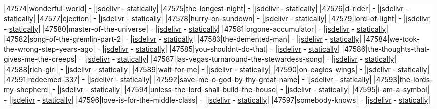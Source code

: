 |47574|wonderful-world| - |[jsdelivr](https://cdn.jsdelivr.net/gh/dbchord/c6-3-6/45001-50000/47501-48000/wonderful-world.png) - [statically](https://cdn.statically.io/gh/dbchord/c6-3-6/i/45001-50000/47501-48000/wonderful-world.png)|
|47575|the-longest-night| - |[jsdelivr](https://cdn.jsdelivr.net/gh/dbchord/c6-3-6/45001-50000/47501-48000/the-longest-night.png) - [statically](https://cdn.statically.io/gh/dbchord/c6-3-6/i/45001-50000/47501-48000/the-longest-night.png)|
|47576|d-rider| - |[jsdelivr](https://cdn.jsdelivr.net/gh/dbchord/c6-3-6/45001-50000/47501-48000/d-rider.png) - [statically](https://cdn.statically.io/gh/dbchord/c6-3-6/i/45001-50000/47501-48000/d-rider.png)|
|47577|ejection| - |[jsdelivr](https://cdn.jsdelivr.net/gh/dbchord/c6-3-6/45001-50000/47501-48000/ejection.png) - [statically](https://cdn.statically.io/gh/dbchord/c6-3-6/i/45001-50000/47501-48000/ejection.png)|
|47578|hurry-on-sundown| - |[jsdelivr](https://cdn.jsdelivr.net/gh/dbchord/c6-3-6/45001-50000/47501-48000/hurry-on-sundown.png) - [statically](https://cdn.statically.io/gh/dbchord/c6-3-6/i/45001-50000/47501-48000/hurry-on-sundown.png)|
|47579|lord-of-light| - |[jsdelivr](https://cdn.jsdelivr.net/gh/dbchord/c6-3-6/45001-50000/47501-48000/lord-of-light.png) - [statically](https://cdn.statically.io/gh/dbchord/c6-3-6/i/45001-50000/47501-48000/lord-of-light.png)|
|47580|master-of-the-universe| - |[jsdelivr](https://cdn.jsdelivr.net/gh/dbchord/c6-3-6/45001-50000/47501-48000/master-of-the-universe.png) - [statically](https://cdn.statically.io/gh/dbchord/c6-3-6/i/45001-50000/47501-48000/master-of-the-universe.png)|
|47581|orgone-accumulator| - |[jsdelivr](https://cdn.jsdelivr.net/gh/dbchord/c6-3-6/45001-50000/47501-48000/orgone-accumulator.png) - [statically](https://cdn.statically.io/gh/dbchord/c6-3-6/i/45001-50000/47501-48000/orgone-accumulator.png)|
|47582|song-of-the-gremlin-part-2| - |[jsdelivr](https://cdn.jsdelivr.net/gh/dbchord/c6-3-6/45001-50000/47501-48000/song-of-the-gremlin-part-2.png) - [statically](https://cdn.statically.io/gh/dbchord/c6-3-6/i/45001-50000/47501-48000/song-of-the-gremlin-part-2.png)|
|47583|the-demented-man| - |[jsdelivr](https://cdn.jsdelivr.net/gh/dbchord/c6-3-6/45001-50000/47501-48000/the-demented-man.png) - [statically](https://cdn.statically.io/gh/dbchord/c6-3-6/i/45001-50000/47501-48000/the-demented-man.png)|
|47584|we-took-the-wrong-step-years-ago| - |[jsdelivr](https://cdn.jsdelivr.net/gh/dbchord/c6-3-6/45001-50000/47501-48000/we-took-the-wrong-step-years-ago.png) - [statically](https://cdn.statically.io/gh/dbchord/c6-3-6/i/45001-50000/47501-48000/we-took-the-wrong-step-years-ago.png)|
|47585|you-shouldnt-do-that| - |[jsdelivr](https://cdn.jsdelivr.net/gh/dbchord/c6-3-6/45001-50000/47501-48000/you-shouldnt-do-that.png) - [statically](https://cdn.statically.io/gh/dbchord/c6-3-6/i/45001-50000/47501-48000/you-shouldnt-do-that.png)|
|47586|the-thoughts-that-gives-me-the-creeps| - |[jsdelivr](https://cdn.jsdelivr.net/gh/dbchord/c6-3-6/45001-50000/47501-48000/the-thoughts-that-gives-me-the-creeps.png) - [statically](https://cdn.statically.io/gh/dbchord/c6-3-6/i/45001-50000/47501-48000/the-thoughts-that-gives-me-the-creeps.png)|
|47587|las-vegas-turnaround-the-stewardess-song| - |[jsdelivr](https://cdn.jsdelivr.net/gh/dbchord/c6-3-6/45001-50000/47501-48000/las-vegas-turnaround-the-stewardess-song.png) - [statically](https://cdn.statically.io/gh/dbchord/c6-3-6/i/45001-50000/47501-48000/las-vegas-turnaround-the-stewardess-song.png)|
|47588|rich-girl| - |[jsdelivr](https://cdn.jsdelivr.net/gh/dbchord/c6-3-6/45001-50000/47501-48000/rich-girl.png) - [statically](https://cdn.statically.io/gh/dbchord/c6-3-6/i/45001-50000/47501-48000/rich-girl.png)|
|47589|wait-for-me| - |[jsdelivr](https://cdn.jsdelivr.net/gh/dbchord/c6-3-6/45001-50000/47501-48000/wait-for-me.png) - [statically](https://cdn.statically.io/gh/dbchord/c6-3-6/i/45001-50000/47501-48000/wait-for-me.png)|
|47590|on-eagles-wings| - |[jsdelivr](https://cdn.jsdelivr.net/gh/dbchord/c6-3-6/45001-50000/47501-48000/on-eagles-wings.png) - [statically](https://cdn.statically.io/gh/dbchord/c6-3-6/i/45001-50000/47501-48000/on-eagles-wings.png)|
|47591|redeemed-337| - |[jsdelivr](https://cdn.jsdelivr.net/gh/dbchord/c6-3-6/45001-50000/47501-48000/redeemed-337.png) - [statically](https://cdn.statically.io/gh/dbchord/c6-3-6/i/45001-50000/47501-48000/redeemed-337.png)|
|47592|save-me-o-god-by-thy-great-name| - |[jsdelivr](https://cdn.jsdelivr.net/gh/dbchord/c6-3-6/45001-50000/47501-48000/save-me-o-god-by-thy-great-name.png) - [statically](https://cdn.statically.io/gh/dbchord/c6-3-6/i/45001-50000/47501-48000/save-me-o-god-by-thy-great-name.png)|
|47593|the-lords-my-shepherd| - |[jsdelivr](https://cdn.jsdelivr.net/gh/dbchord/c6-3-6/45001-50000/47501-48000/the-lords-my-shepherd.png) - [statically](https://cdn.statically.io/gh/dbchord/c6-3-6/i/45001-50000/47501-48000/the-lords-my-shepherd.png)|
|47594|unless-the-lord-shall-build-the-house| - |[jsdelivr](https://cdn.jsdelivr.net/gh/dbchord/c6-3-6/45001-50000/47501-48000/unless-the-lord-shall-build-the-house.png) - [statically](https://cdn.statically.io/gh/dbchord/c6-3-6/i/45001-50000/47501-48000/unless-the-lord-shall-build-the-house.png)|
|47595|i-am-a-symbol| - |[jsdelivr](https://cdn.jsdelivr.net/gh/dbchord/c6-3-6/45001-50000/47501-48000/i-am-a-symbol.png) - [statically](https://cdn.statically.io/gh/dbchord/c6-3-6/i/45001-50000/47501-48000/i-am-a-symbol.png)|
|47596|love-is-for-the-middle-class| - |[jsdelivr](https://cdn.jsdelivr.net/gh/dbchord/c6-3-6/45001-50000/47501-48000/love-is-for-the-middle-class.png) - [statically](https://cdn.statically.io/gh/dbchord/c6-3-6/i/45001-50000/47501-48000/love-is-for-the-middle-class.png)|
|47597|somebody-knows| - |[jsdelivr](https://cdn.jsdelivr.net/gh/dbchord/c6-3-6/45001-50000/47501-48000/somebody-knows.png) - [statically](https://cdn.statically.io/gh/dbchord/c6-3-6/i/45001-50000/47501-48000/somebody-knows.png)|